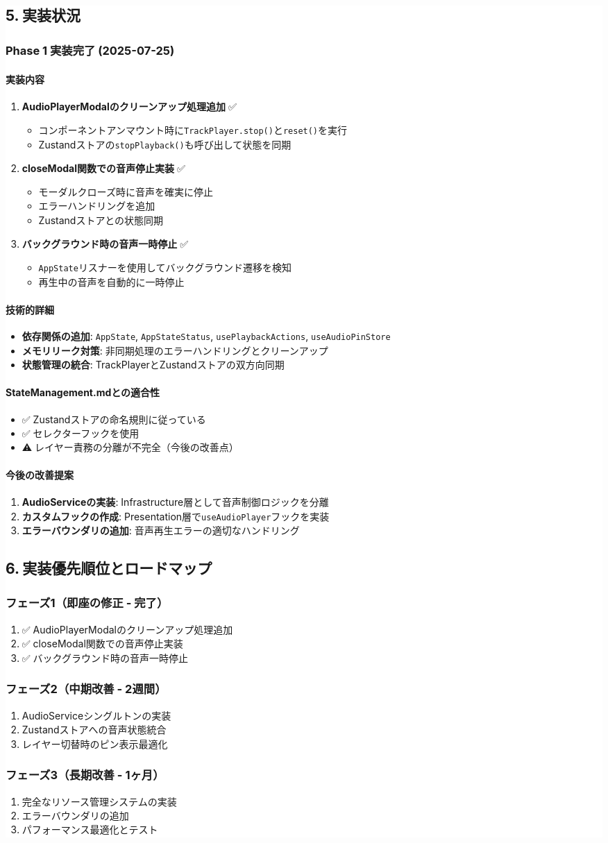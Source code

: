 ```typescript
```

## 5. 実装状況

### Phase 1 実装完了 (2025-07-25)

#### 実装内容
1. **AudioPlayerModalのクリーンアップ処理追加** ✅
   - コンポーネントアンマウント時に`TrackPlayer.stop()`と`reset()`を実行
   - Zustandストアの`stopPlayback()`も呼び出して状態を同期

2. **closeModal関数での音声停止実装** ✅
   - モーダルクローズ時に音声を確実に停止
   - エラーハンドリングを追加
   - Zustandストアとの状態同期

3. **バックグラウンド時の音声一時停止** ✅
   - `AppState`リスナーを使用してバックグラウンド遷移を検知
   - 再生中の音声を自動的に一時停止

#### 技術的詳細
- **依存関係の追加**: `AppState`, `AppStateStatus`, `usePlaybackActions`, `useAudioPinStore`
- **メモリリーク対策**: 非同期処理のエラーハンドリングとクリーンアップ
- **状態管理の統合**: TrackPlayerとZustandストアの双方向同期

#### StateManagement.mdとの適合性
- ✅ Zustandストアの命名規則に従っている
- ✅ セレクターフックを使用
- ⚠️ レイヤー責務の分離が不完全（今後の改善点）

#### 今後の改善提案
1. **AudioServiceの実装**: Infrastructure層として音声制御ロジックを分離
2. **カスタムフックの作成**: Presentation層で`useAudioPlayer`フックを実装
3. **エラーバウンダリの追加**: 音声再生エラーの適切なハンドリング

## 6. 実装優先順位とロードマップ

### フェーズ1（即座の修正 - 完了）
1. ✅ AudioPlayerModalのクリーンアップ処理追加
2. ✅ closeModal関数での音声停止実装
3. ✅ バックグラウンド時の音声一時停止

### フェーズ2（中期改善 - 2週間）
1. AudioServiceシングルトンの実装
2. Zustandストアへの音声状態統合
3. レイヤー切替時のピン表示最適化

### フェーズ3（長期改善 - 1ヶ月）
1. 完全なリソース管理システムの実装
2. エラーバウンダリの追加
3. パフォーマンス最適化とテスト
